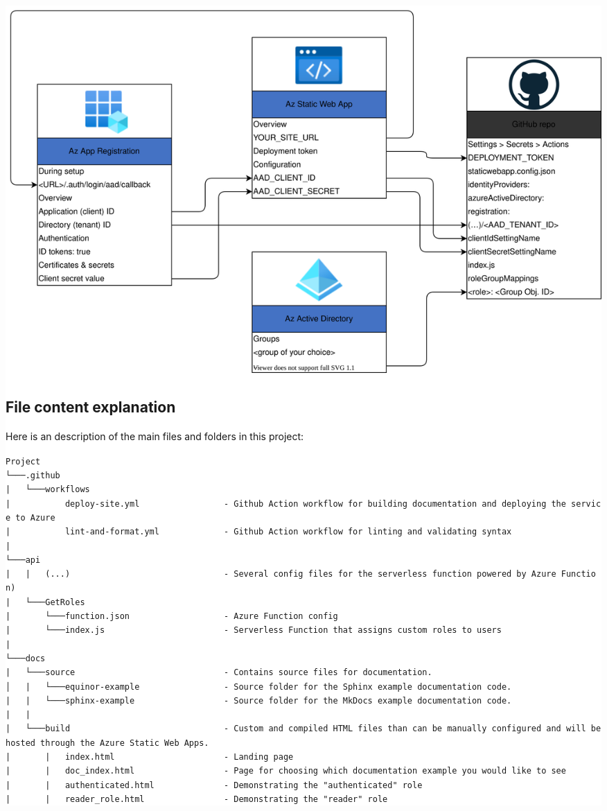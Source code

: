 ![Architecture](img/architecture.svg)


## File content explanation
Here is an description of the main files and folders in this project:

```
Project
└───.github
|   └───workflows
|           deploy-site.yml                 - Github Action workflow for building documentation and deploying the service to Azure
|           lint-and-format.yml             - Github Action workflow for linting and validating syntax
|
└───api
|   |   (...)                               - Several config files for the serverless function powered by Azure Function)
|   └───GetRoles
|       └───function.json                   - Azure Function config
|       └───index.js                        - Serverless Function that assigns custom roles to users
|
└───docs
|   └───source                              - Contains source files for documentation.
│   |   └───equinor-example                 - Source folder for the Sphinx example documentation code.
|   |   └───sphinx-example                  - Source folder for the MkDocs example documentation code.
|   |
|   └───build                               - Custom and compiled HTML files than can be manually configured and will be hosted through the Azure Static Web Apps.
|       |   index.html                      - Landing page
|       |   doc_index.html                  - Page for choosing which documentation example you would like to see
|       |   authenticated.html              - Demonstrating the "authenticated" role
|       |   reader_role.html                - Demonstrating the "reader" role
```
